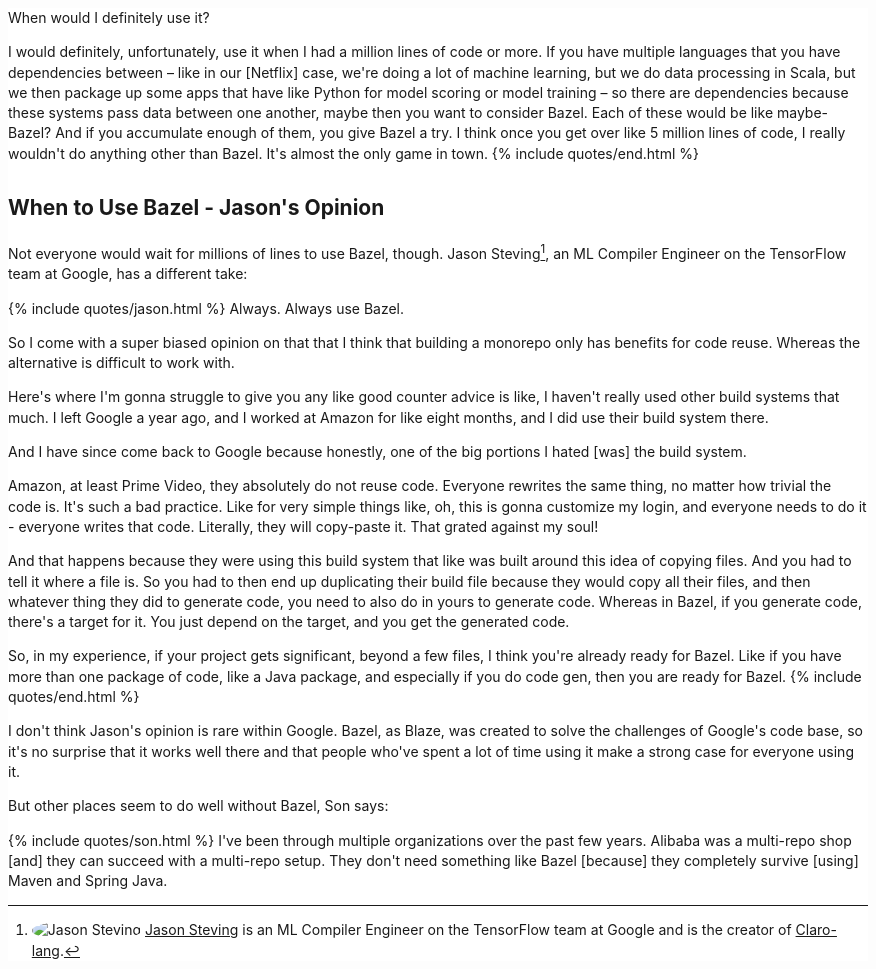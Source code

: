 When would I definitely use it?

I would definitely, unfortunately, use it when I had a million lines of code or more. If you have multiple languages that you have dependencies between – like in our [Netflix] case, we're doing a lot of machine learning, but we do data processing in Scala, but we then package up some apps that have like Python for model scoring or model training – so there are dependencies because these systems pass data between one another, maybe then you want to consider Bazel. Each of these would be like maybe-Bazel? And if you accumulate enough of them, you give Bazel a try. I think once you get over like 5 million lines of code, I really wouldn't do anything other than Bazel. It's almost the only game in town.
{% include quotes/end.html %}

## When to Use Bazel - Jason's Opinion

Not everyone would wait for millions of lines to use Bazel, though. Jason Steving[^4], an ML Compiler Engineer on the TensorFlow team at Google, has a different take:

{% include quotes/jason.html %}
Always. Always use Bazel.

So I come with a super biased opinion on that that I think that building a monorepo only has benefits for code reuse. Whereas the alternative is difficult to work with.

Here's where I'm gonna struggle to give you any like good counter advice is like, I haven't really used other build systems that much. I left Google a year ago, and I worked at Amazon for like eight months, and I did use their build system there.


And I have since come back to Google because honestly, one of the big portions I hated [was] the build system.

Amazon, at least Prime Video, they absolutely do not reuse code. Everyone rewrites the same thing, no matter how trivial the code is. It's such a bad practice. Like for very simple things like, oh, this is gonna customize my login, and everyone needs to do it - everyone writes that code. Literally, they will copy-paste it. That grated against my soul!

And that happens because they were using this build system that like was built around this idea of copying files. And you had to tell it where a file is. So you had to then end up duplicating their build file because they would copy all their files, and then whatever thing they did to generate code, you need to also do in yours to generate code. Whereas in Bazel, if you generate code, there's a target for it. You just depend on the target, and you get the generated code.

So, in my experience, if your project gets significant, beyond a few files, I think you're already ready for Bazel. Like if you have more than one package of code, like a Java package, and especially if you do code gen, then you are ready for Bazel.
{% include quotes/end.html %}

I don't think Jason's opinion is rare within Google. Bazel, as Blaze, was created to solve the challenges of Google's code base, so it's no surprise that it works well there and that people who've spent a lot of time using it make a strong case for everyone using it.

But other places seem to do well without Bazel, Son says:

{% include quotes/son.html %}
I've been through multiple organizations over the past few years. Alibaba was a multi-repo shop [and] they can succeed with a multi-repo setup. They don't need something like Bazel [because] they completely survive [using] Maven and Spring Java.


[^1]: Quotes have been edited for clarity. Thank you Oscar, Son, Jason, Andreas, Jens, and Julien for letting me pick your brains about builds.
[^2]: <img class="h-24 md:w-24" style="border-radius: 50%;" src="{{site.images}}{{page.slug}}/0610.png" alt="Oscar Boykin"> [P. Oscar Boykin](https://twitter.com/posco) is a Bazel contributor, Senior Research Engineer at Netflix, and former physicist, who has worked on Bazel projects at Twitter, Stripe, and Netflix.
[^3]: <img class="h-24 md:w-24" style="border-radius: 50%;" src="{{site.images}}{{page.slug}}/0910.png" alt="Son Luong Ngoc"> [Son Luong Ngoc](https://twitter.com/sluongng) is a Dev Ops Engineer at [Qarik group](https://qarik.com/), where he specializes in MonoRepo and Bazel migrations. Before Qarik group he helped booking.com handle the challenges of larger mono-repo.
[^4]: <img class="h-24 md:w-24" style="border-radius: 50%;" src="{{site.images}}{{page.slug}}/1050.png" alt="Jason Steving"> [Jason Steving](https://www.linkedin.com/in/jasonsteving/) is an ML Compiler Engineer on the TensorFlow team at Google and is the creator of [Claro-lang](https://www.clarolang.com).
[^5]: <img class="h-24 md:w-24" style="border-radius: 50%;" src="{{site.images}}{{page.slug}}/1250.png" alt="Andreas Herrmann"> [Andreas Herrmann](https://www.tweag.io/team/) is a physicist turned software engineer. He leads the Bazel team at Tweag, and maintains Tweag's open source Bazel rule sets and the capability package.
[^6]: <img class="h-24 md:w-24" style="border-radius: 50%;" src="{{site.images}}{{page.slug}}/0270.png" alt="Jens Rantil"> [Jens Rantil](https://mobile.twitter.com/JensRantil) is a Senior Software Engineer at Normative and former Staff Site Reliability Engineer at Tink.
[^7]: <img class="h-24 md:w-24" style="border-radius: 50%;" src="{{site.images}}{{page.slug}}/1510.png" alt="Julien Perrochet"> [Julien Perrochet](https://j3t.ch/) is an independent consultant at Perrochet Reactive Systems. Julien was formerly a Principal Software Engineer at OpenSystems where he was responsible for, among other things, build engineering.